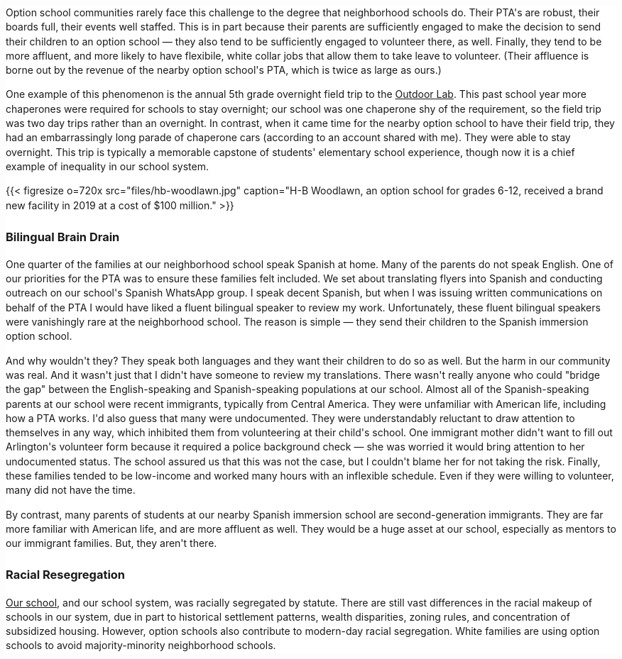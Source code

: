 Option school communities rarely face this challenge to the degree that neighborhood schools do. Their PTA's are robust, their boards full, their events well staffed. This is in part because their parents are sufficiently engaged to make the decision to send their children to an option school — they also tend to be sufficiently engaged to volunteer there, as well. Finally, they tend to be more affluent, and more likely to have flexibile, white collar jobs that allow them to take leave to volunteer. (Their affluence is borne out by the revenue of the nearby option school's PTA, which is twice as large as ours.)

One example of this phenomenon is the annual 5th grade overnight field trip to the [Outdoor Lab](https://outdoorlab.org/). This past school year more chaperones were required for schools to stay overnight; our school was one chaperone shy of the requirement, so the field trip was two day trips rather than an overnight. In contrast, when it came time for the nearby option school to have their field trip, they had an embarrassingly long parade of chaperone cars (according to an account shared with me). They were able to stay overnight. This trip is typically a memorable capstone of students' elementary school experience, though now it is a chief example of inequality in our school system.

{{< figresize o=720x src="files/hb-woodlawn.jpg" caption="H-B Woodlawn, an option school for grades 6-12, received a brand new facility in 2019 at a cost of $100 million." >}}

### Bilingual Brain Drain

One quarter of the families at our neighborhood school speak Spanish at home. Many of the parents do not speak English. One of our priorities for the PTA was to ensure these families felt included. We set about translating flyers into Spanish and conducting outreach on our school's Spanish WhatsApp group. I speak decent Spanish, but when I was issuing written communications on behalf of the PTA I would have liked a fluent bilingual speaker to review my work. Unfortunately, these fluent bilingual speakers were vanishingly rare at the neighborhood school. The reason is simple — they send their children to the Spanish immersion option school.

And why wouldn't they? They speak both languages and they want their children to do so as well. But the harm in our community was real. And it wasn't just that I didn't have someone to review my translations. There wasn't really anyone who could "bridge the gap" between the English-speaking and Spanish-speaking populations at our school. Almost all of the Spanish-speaking parents at our school were recent immigrants, typically from Central America. They were unfamiliar with American life, including how a PTA works. I'd also guess that many were undocumented. They were understandably reluctant to draw attention to themselves in any way, which inhibited them from volunteering at their child's school. One immigrant mother didn't want to fill out Arlington's volunteer form because it required a police background check — she was worried it would bring attention to her undocumented status. The school assured us that this was not the case, but I couldn't blame her for not taking the risk. Finally, these families tended to be low-income and worked many hours with an inflexible schedule. Even if they were willing to volunteer, many did not have the time.

By contrast, many parents of students at our nearby Spanish immersion school are second-generation immigrants. They are far more familiar with American life, and are more affluent as well. They would be a huge asset at our school, especially as mentors to our immigrant families. But, they aren't there.

### Racial Resegregation

[Our school](/2023-05-20), and our school system, was racially segregated by statute. There are still vast differences in the racial makeup of schools in our system, due in part to historical settlement patterns, wealth disparities, zoning rules, and concentration of subsidized housing. However, option schools also contribute to modern-day racial segregation. White families are using option schools to avoid majority-minority neighborhood schools.
